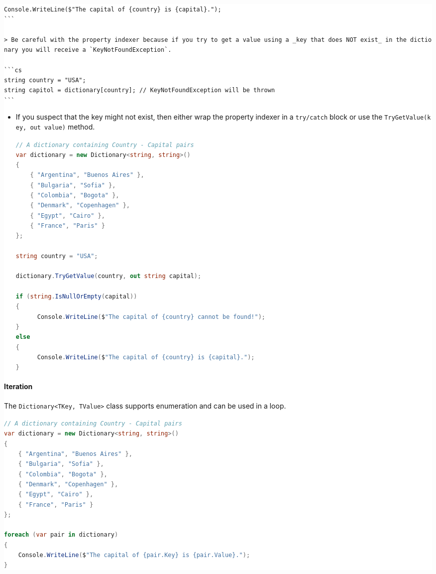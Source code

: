     Console.WriteLine($"The capital of {country} is {capital}.");
    ```

    > Be careful with the property indexer because if you try to get a value using a _key that does NOT exist_ in the dictionary you will receive a `KeyNotFoundException`. 

    ```cs
    string country = "USA";
    string capitol = dictionary[country]; // KeyNotFoundException will be thrown
    ```

  - If you suspect that the key might not exist, then either wrap the property indexer in a `try/catch` block or use the `TryGetValue(key, out value)` method.

    ```cs
    // A dictionary containing Country - Capital pairs
    var dictionary = new Dictionary<string, string>()
    {
        { "Argentina", "Buenos Aires" },
        { "Bulgaria", "Sofia" },
        { "Colombia", "Bogota" },
        { "Denmark", "Copenhagen" },
        { "Egypt", "Cairo" },
        { "France", "Paris" }
    };

    string country = "USA";

    dictionary.TryGetValue(country, out string capital);

    if (string.IsNullOrEmpty(capital))
    {
          Console.WriteLine($"The capital of {country} cannot be found!");
    }
    else
    {
          Console.WriteLine($"The capital of {country} is {capital}.");
    }
    ```

#### Iteration
The `Dictionary<TKey, TValue>` class supports enumeration and can be used in a loop.

```cs
// A dictionary containing Country - Capital pairs
var dictionary = new Dictionary<string, string>()
{
    { "Argentina", "Buenos Aires" },
    { "Bulgaria", "Sofia" },
    { "Colombia", "Bogota" },
    { "Denmark", "Copenhagen" },
    { "Egypt", "Cairo" },
    { "France", "Paris" }
};

foreach (var pair in dictionary)
{
    Console.WriteLine($"The capital of {pair.Key} is {pair.Value}.");
}
```
